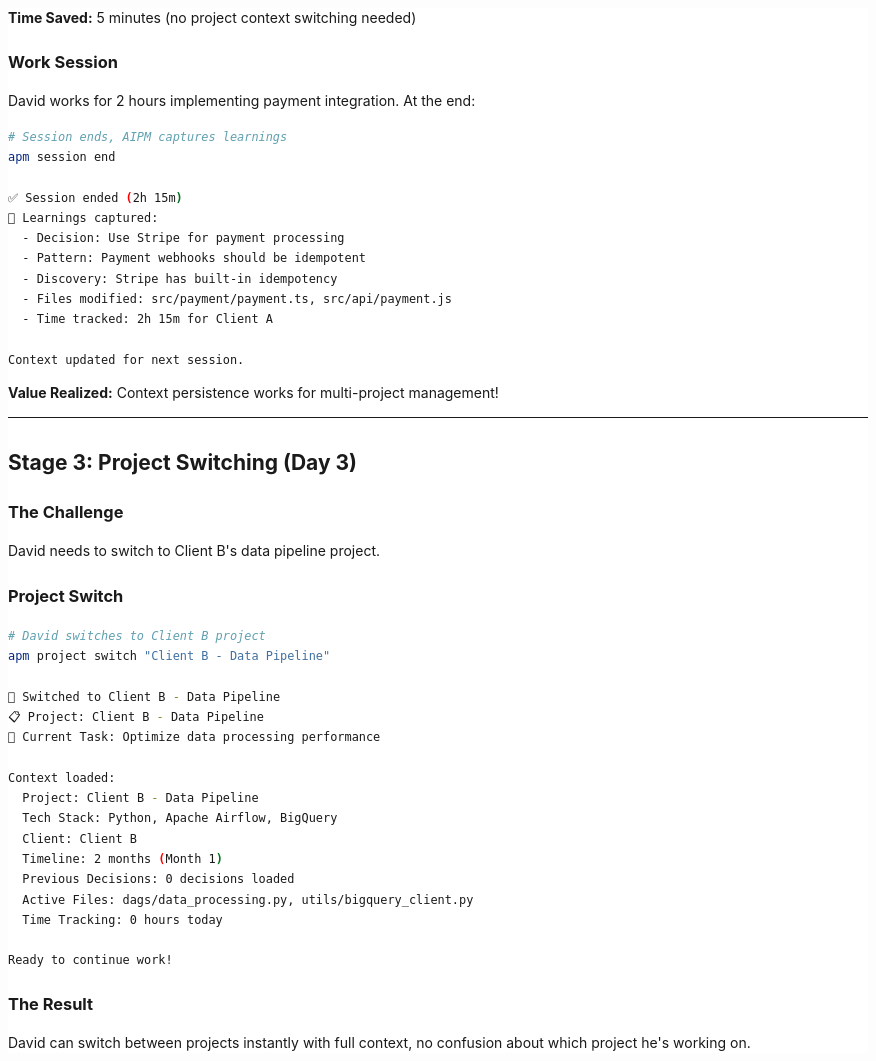 **Time Saved:** 5 minutes (no project context switching needed)

### Work Session
David works for 2 hours implementing payment integration. At the end:

```bash
# Session ends, AIPM captures learnings
apm session end

✅ Session ended (2h 15m)
📝 Learnings captured:
  - Decision: Use Stripe for payment processing
  - Pattern: Payment webhooks should be idempotent
  - Discovery: Stripe has built-in idempotency
  - Files modified: src/payment/payment.ts, src/api/payment.js
  - Time tracked: 2h 15m for Client A

Context updated for next session.
```

**Value Realized:** Context persistence works for multi-project management!

---

## Stage 3: Project Switching (Day 3)

### The Challenge
David needs to switch to Client B's data pipeline project.

### Project Switch
```bash
# David switches to Client B project
apm project switch "Client B - Data Pipeline"

🔄 Switched to Client B - Data Pipeline
📋 Project: Client B - Data Pipeline
🎯 Current Task: Optimize data processing performance

Context loaded:
  Project: Client B - Data Pipeline
  Tech Stack: Python, Apache Airflow, BigQuery
  Client: Client B
  Timeline: 2 months (Month 1)
  Previous Decisions: 0 decisions loaded
  Active Files: dags/data_processing.py, utils/bigquery_client.py
  Time Tracking: 0 hours today

Ready to continue work!
```

### The Result
David can switch between projects instantly with full context, no confusion about which project he's working on.
